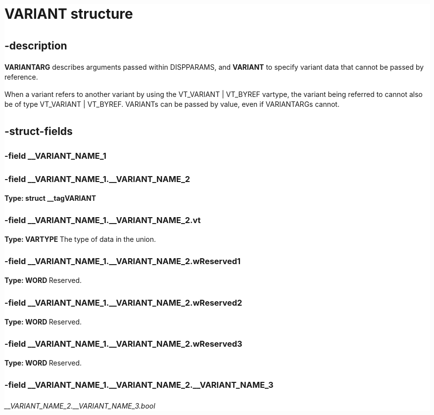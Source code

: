 
# VARIANT structure


## -description

<b>VARIANTARG</b> describes arguments passed within DISPPARAMS, and <b>VARIANT</b> to specify variant data that cannot be passed by reference.

When a variant refers to another variant by using the VT_VARIANT | VT_BYREF vartype, the variant being referred to cannot also be of type VT_VARIANT | VT_BYREF. VARIANTs can be passed by value, even if VARIANTARGs cannot.

## -struct-fields

### -field __VARIANT_NAME_1

### -field __VARIANT_NAME_1.__VARIANT_NAME_2

<b>Type: <b>struct __tagVARIANT</b>
</b>

### -field __VARIANT_NAME_1.__VARIANT_NAME_2.vt

<b>Type: <b>VARTYPE</b>
</b>
The type of data in the union.

### -field __VARIANT_NAME_1.__VARIANT_NAME_2.wReserved1

<b>Type: <b>WORD</b>
</b>
Reserved.

### -field __VARIANT_NAME_1.__VARIANT_NAME_2.wReserved2

<b>Type: <b>WORD</b>
</b>
Reserved.

### -field __VARIANT_NAME_1.__VARIANT_NAME_2.wReserved3

<b>Type: <b>WORD</b>
</b>
Reserved.

### -field __VARIANT_NAME_1.__VARIANT_NAME_2.__VARIANT_NAME_3

###### __VARIANT_NAME_2.__VARIANT_NAME_3.bool
